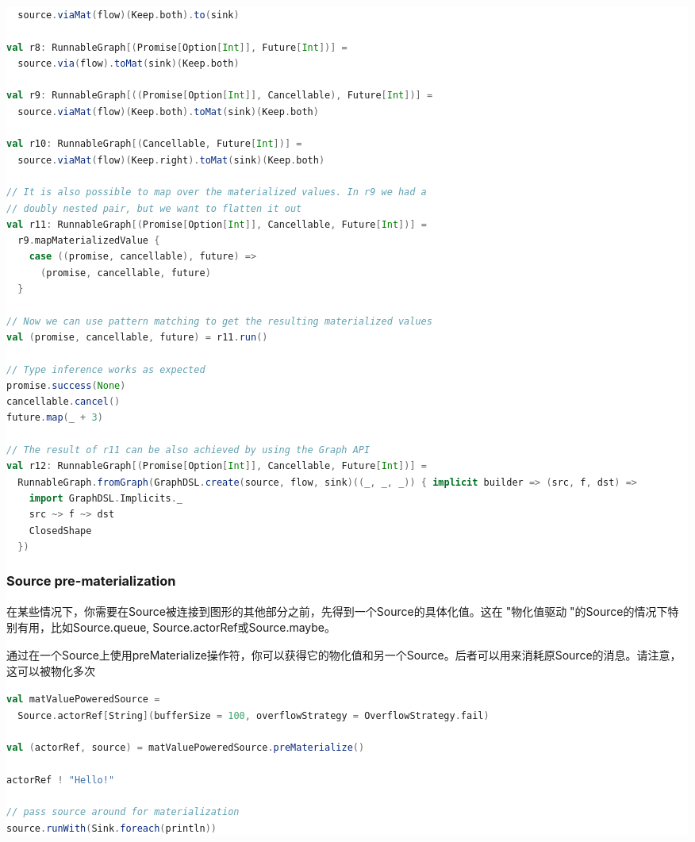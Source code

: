 ```scala
  source.viaMat(flow)(Keep.both).to(sink)

val r8: RunnableGraph[(Promise[Option[Int]], Future[Int])] =
  source.via(flow).toMat(sink)(Keep.both)

val r9: RunnableGraph[((Promise[Option[Int]], Cancellable), Future[Int])] =
  source.viaMat(flow)(Keep.both).toMat(sink)(Keep.both)

val r10: RunnableGraph[(Cancellable, Future[Int])] =
  source.viaMat(flow)(Keep.right).toMat(sink)(Keep.both)

// It is also possible to map over the materialized values. In r9 we had a
// doubly nested pair, but we want to flatten it out
val r11: RunnableGraph[(Promise[Option[Int]], Cancellable, Future[Int])] =
  r9.mapMaterializedValue {
    case ((promise, cancellable), future) =>
      (promise, cancellable, future)
  }

// Now we can use pattern matching to get the resulting materialized values
val (promise, cancellable, future) = r11.run()

// Type inference works as expected
promise.success(None)
cancellable.cancel()
future.map(_ + 3)

// The result of r11 can be also achieved by using the Graph API
val r12: RunnableGraph[(Promise[Option[Int]], Cancellable, Future[Int])] =
  RunnableGraph.fromGraph(GraphDSL.create(source, flow, sink)((_, _, _)) { implicit builder => (src, f, dst) =>
    import GraphDSL.Implicits._
    src ~> f ~> dst
    ClosedShape
  })
```

### Source pre-materialization

在某些情况下，你需要在Source被连接到图形的其他部分之前，先得到一个Source的具体化值。这在 "物化值驱动 "的Source的情况下特别有用，比如Source.queue, Source.actorRef或Source.maybe。

通过在一个Source上使用preMaterialize操作符，你可以获得它的物化值和另一个Source。后者可以用来消耗原Source的消息。请注意，这可以被物化多次

```scala
val matValuePoweredSource =
  Source.actorRef[String](bufferSize = 100, overflowStrategy = OverflowStrategy.fail)

val (actorRef, source) = matValuePoweredSource.preMaterialize()

actorRef ! "Hello!"

// pass source around for materialization
source.runWith(Sink.foreach(println))
```
